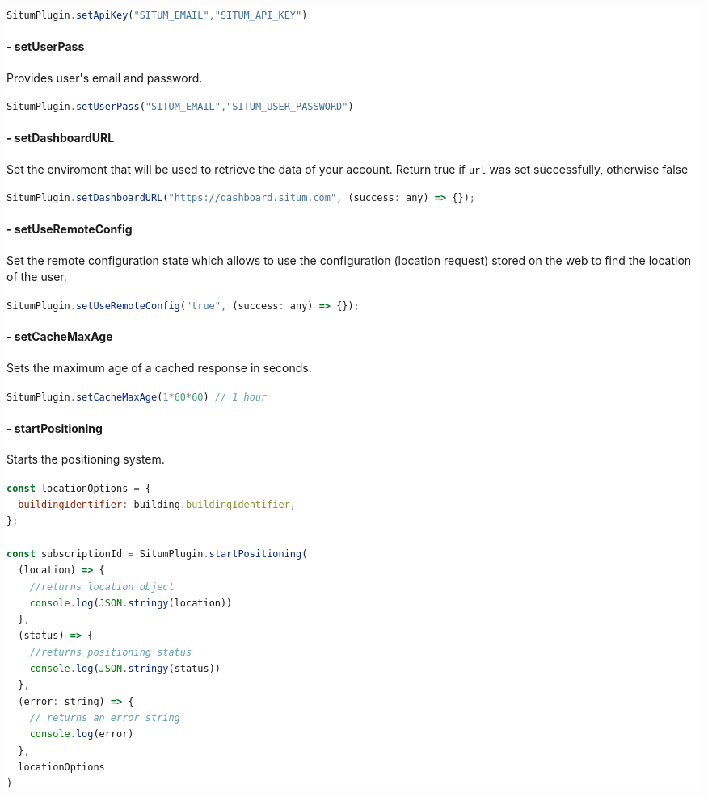 ```js
SitumPlugin.setApiKey("SITUM_EMAIL","SITUM_API_KEY")
```

#### - setUserPass

Provides user's email and password.
```js
SitumPlugin.setUserPass("SITUM_EMAIL","SITUM_USER_PASSWORD")
```

#### - setDashboardURL

Set the enviroment that will be used to retrieve the data of your account. Return true if `url` was set successfully, otherwise false
```js
SitumPlugin.setDashboardURL("https://dashboard.situm.com", (success: any) => {});
```

#### - setUseRemoteConfig

Set the remote configuration state which allows to use the configuration (location request) stored on the web to find the location of the user.
```js
SitumPlugin.setUseRemoteConfig("true", (success: any) => {});
```

#### - setCacheMaxAge

Sets the maximum age of a cached response in seconds.
```js
SitumPlugin.setCacheMaxAge(1*60*60) // 1 hour
```

#### - startPositioning

Starts the positioning system.
```js
const locationOptions = {
  buildingIdentifier: building.buildingIdentifier,
};

const subscriptionId = SitumPlugin.startPositioning(
  (location) => {
    //returns location object
    console.log(JSON.stringy(location))
  },
  (status) => {
    //returns positioning status
    console.log(JSON.stringy(status))
  },
  (error: string) => {
    // returns an error string
    console.log(error)
  },
  locationOptions
)
```
